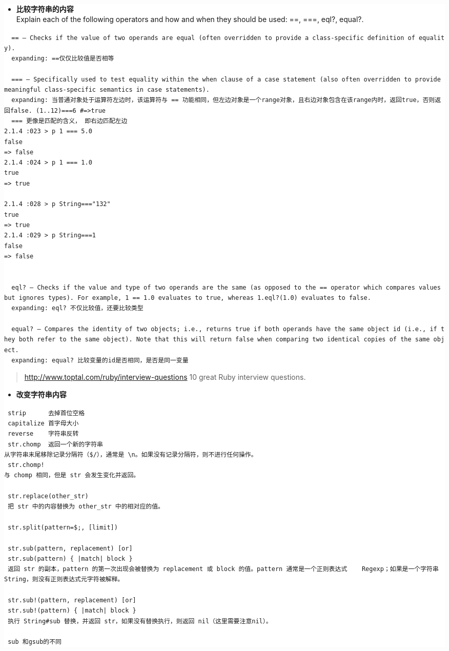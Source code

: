 - **比较字符串的内容**  
 Explain each of the following operators and how and when they should be used: ==, ===, eql?, equal?.
 ```
   == – Checks if the value of two operands are equal (often overridden to provide a class-specific definition of equality).
   expanding: ==仅仅比较值是否相等
   
   === – Specifically used to test equality within the when clause of a case statement (also often overridden to provide meaningful class-specific semantics in case statements).
   expanding: 当普通对象处于运算符左边时，该运算符与 == 功能相同，但左边对象是一个range对象，且右边对象包含在该range内时，返回true，否则返回false. (1..12)===6 #=>true
   === 更像是匹配的含义， 即右边匹配左边
2.1.4 :023 > p 1 === 5.0
false
 => false 
2.1.4 :024 > p 1 === 1.0
true
 => true 

2.1.4 :028 > p String==="132"
true
 => true 
2.1.4 :029 > p String===1
false
 => false 


   eql? – Checks if the value and type of two operands are the same (as opposed to the == operator which compares values but ignores types). For example, 1 == 1.0 evaluates to true, whereas 1.eql?(1.0) evaluates to false.
   expanding: eql? 不仅比较值，还要比较类型

   equal? – Compares the identity of two objects; i.e., returns true if both operands have the same object id (i.e., if they both refer to the same object). Note that this will return false when comparing two identical copies of the same object.
   expanding: equal? 比较变量的id是否相同，是否是同一变量
 ```
 > http://www.toptal.com/ruby/interview-questions  10 great Ruby interview questions.
 
- **改变字符串内容**
```
 strip      去掉首位空格
 capitalize 首字母大小
 reverse    字符串反转
 str.chomp  返回一个新的字符串  
从字符串末尾移除记录分隔符（$/），通常是 \n。如果没有记录分隔符，则不进行任何操作。
 str.chomp!
与 chomp 相同，但是 str 会发生变化并返回。
 
 str.replace(other_str)
 把 str 中的内容替换为 other_str 中的相对应的值。
 
 str.split(pattern=$;, [limit])
 
 str.sub(pattern, replacement) [or]
 str.sub(pattern) { |match| block }
 返回 str 的副本，pattern 的第一次出现会被替换为 replacement 或 block 的值。pattern 通常是一个正则表达式    Regexp；如果是一个字符串 String，则没有正则表达式元字符被解释。
 
 str.sub!(pattern, replacement) [or]
 str.sub!(pattern) { |match| block }
 执行 String#sub 替换，并返回 str，如果没有替换执行，则返回 nil（这里需要注意nil）。
 
 sub 和gsub的不同 
```